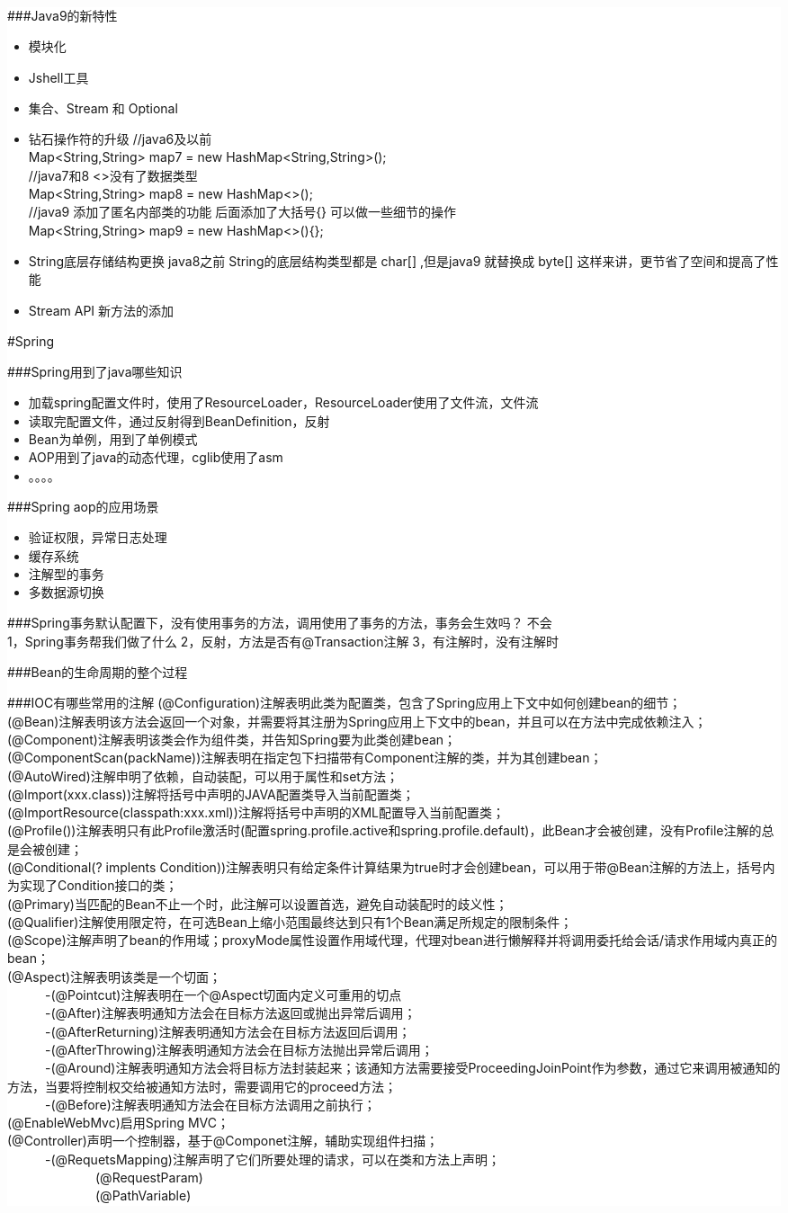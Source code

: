 ###Java9的新特性
- 模块化
- Jshell工具
- 集合、Stream 和 Optional

- 钻石操作符的升级
//java6及以前<br>
Map<String,String> map7 = new HashMap<String,String>();<br>
//java7和8 <>没有了数据类型<br>
Map<String,String> map8 = new HashMap<>();<br>
//java9 添加了匿名内部类的功能 后面添加了大括号{}  可以做一些细节的操作<br>
Map<String,String> map9 = new HashMap<>(){};<br>
- String底层存储结构更换
    java8之前 String的底层结构类型都是 char[] ,但是java9 就替换成 byte[] 这样来讲，更节省了空间和提高了性能
- Stream API 新方法的添加

   
#Spring

###Spring用到了java哪些知识
- 加载spring配置文件时，使用了ResourceLoader，ResourceLoader使用了文件流，文件流
- 读取完配置文件，通过反射得到BeanDefinition，反射
- Bean为单例，用到了单例模式
- AOP用到了java的动态代理，cglib使用了asm
- 。。。。

###Spring aop的应用场景
- 验证权限，异常日志处理
- 缓存系统
- 注解型的事务
- 多数据源切换


###Spring事务默认配置下，没有使用事务的方法，调用使用了事务的方法，事务会生效吗？
不会<br>
1，Spring事务帮我们做了什么 2，反射，方法是否有@Transaction注解 3，有注解时，没有注解时

###Bean的生命周期的整个过程

###IOC有哪些常用的注解
(@Configuration)注解表明此类为配置类，包含了Spring应用上下文中如何创建bean的细节；<br/>
(@Bean)注解表明该方法会返回一个对象，并需要将其注册为Spring应用上下文中的bean，并且可以在方法中完成依赖注入；<br/>
(@Component)注解表明该类会作为组件类，并告知Spring要为此类创建bean；<br/>
(@ComponentScan(packName))注解表明在指定包下扫描带有Component注解的类，并为其创建bean；<br/>
(@AutoWired)注解申明了依赖，自动装配，可以用于属性和set方法；<br/>
(@Import(xxx.class))注解将括号中声明的JAVA配置类导入当前配置类；<br/>
(@ImportResource(classpath:xxx.xml))注解将括号中声明的XML配置导入当前配置类；<br/>
(@Profile())注解表明只有此Profile激活时(配置spring.profile.active和spring.profile.default)，此Bean才会被创建，没有Profile注解的总是会被创建；<br/>
(@Conditional(? implents Condition))注解表明只有给定条件计算结果为true时才会创建bean，可以用于带@Bean注解的方法上，括号内为实现了Condition接口的类；<br/>
(@Primary)当匹配的Bean不止一个时，此注解可以设置首选，避免自动装配时的歧义性；<br/>
(@Qualifier)注解使用限定符，在可选Bean上缩小范围最终达到只有1个Bean满足所规定的限制条件；<br/>
(@Scope)注解声明了bean的作用域；proxyMode属性设置作用域代理，代理对bean进行懒解释并将调用委托给会话/请求作用域内真正的bean；<br/>
(@Aspect)注解表明该类是一个切面；<br/>
　　　-(@Pointcut)注解表明在一个@Aspect切面内定义可重用的切点<br/>
　　　-(@After)注解表明通知方法会在目标方法返回或抛出异常后调用；<br/>
　　　-(@AfterReturning)注解表明通知方法会在目标方法返回后调用；<br/>
　　　-(@AfterThrowing)注解表明通知方法会在目标方法抛出异常后调用；<br/>
　　　-(@Around)注解表明通知方法会将目标方法封装起来；该通知方法需要接受ProceedingJoinPoint作为参数，通过它来调用被通知的方法，当要将控制权交给被通知方法时，需要调用它的proceed方法；<br/>
　　　-(@Before)注解表明通知方法会在目标方法调用之前执行；<br/>
(@EnableWebMvc)启用Spring MVC；<br/>
(@Controller)声明一个控制器，基于@Componet注解，辅助实现组件扫描；<br/>
　　　-(@RequetsMapping)注解声明了它们所要处理的请求，可以在类和方法上声明；<br/>
　　　　　　　(@RequestParam)  <br/>
　　　　　　　(@PathVariable)<br/>
